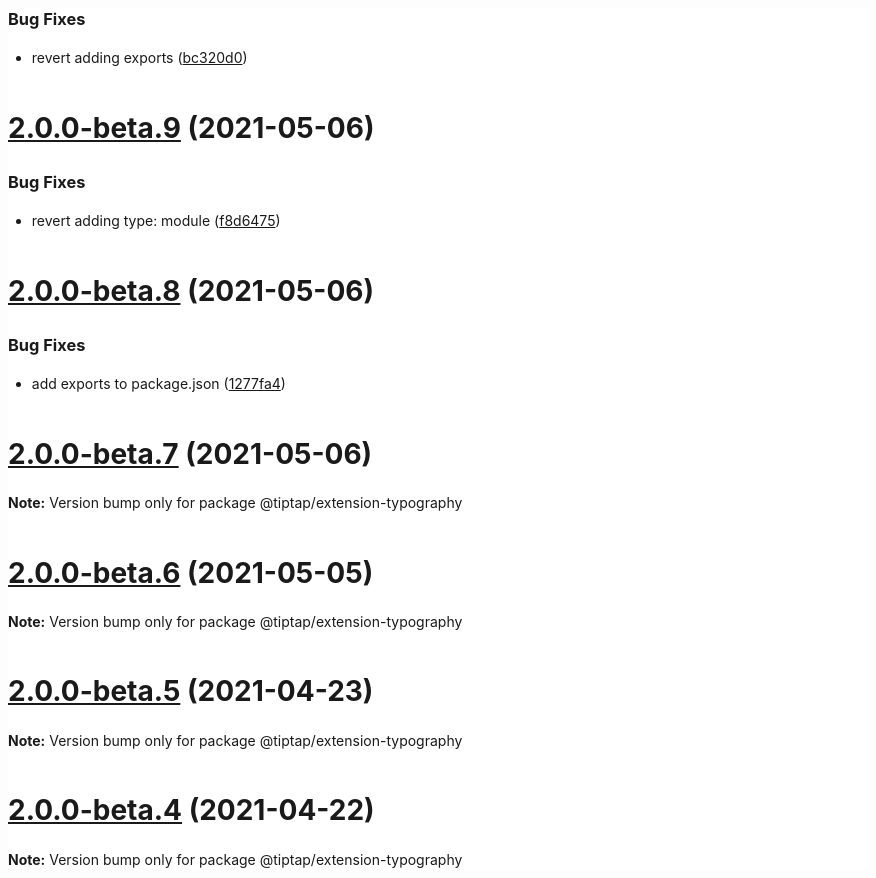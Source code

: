 ### Bug Fixes

- revert adding exports ([bc320d0](https://github.com/ueberdosis/tiptap/commit/bc320d0b4b80b0e37a7e47a56e0f6daec6e65d98))

# [2.0.0-beta.9](https://github.com/ueberdosis/tiptap/compare/@tiptap/extension-typography@2.0.0-beta.8...@tiptap/extension-typography@2.0.0-beta.9) (2021-05-06)

### Bug Fixes

- revert adding type: module ([f8d6475](https://github.com/ueberdosis/tiptap/commit/f8d6475e2151faea6f96baecdd6bd75880d50d2c))

# [2.0.0-beta.8](https://github.com/ueberdosis/tiptap/compare/@tiptap/extension-typography@2.0.0-beta.7...@tiptap/extension-typography@2.0.0-beta.8) (2021-05-06)

### Bug Fixes

- add exports to package.json ([1277fa4](https://github.com/ueberdosis/tiptap/commit/1277fa47151e9c039508cdb219bdd0ffe647f4ee))

# [2.0.0-beta.7](https://github.com/ueberdosis/tiptap/compare/@tiptap/extension-typography@2.0.0-beta.6...@tiptap/extension-typography@2.0.0-beta.7) (2021-05-06)

**Note:** Version bump only for package @tiptap/extension-typography

# [2.0.0-beta.6](https://github.com/ueberdosis/tiptap/compare/@tiptap/extension-typography@2.0.0-beta.5...@tiptap/extension-typography@2.0.0-beta.6) (2021-05-05)

**Note:** Version bump only for package @tiptap/extension-typography

# [2.0.0-beta.5](https://github.com/ueberdosis/tiptap/compare/@tiptap/extension-typography@2.0.0-beta.4...@tiptap/extension-typography@2.0.0-beta.5) (2021-04-23)

**Note:** Version bump only for package @tiptap/extension-typography

# [2.0.0-beta.4](https://github.com/ueberdosis/tiptap/compare/@tiptap/extension-typography@2.0.0-beta.3...@tiptap/extension-typography@2.0.0-beta.4) (2021-04-22)

**Note:** Version bump only for package @tiptap/extension-typography
